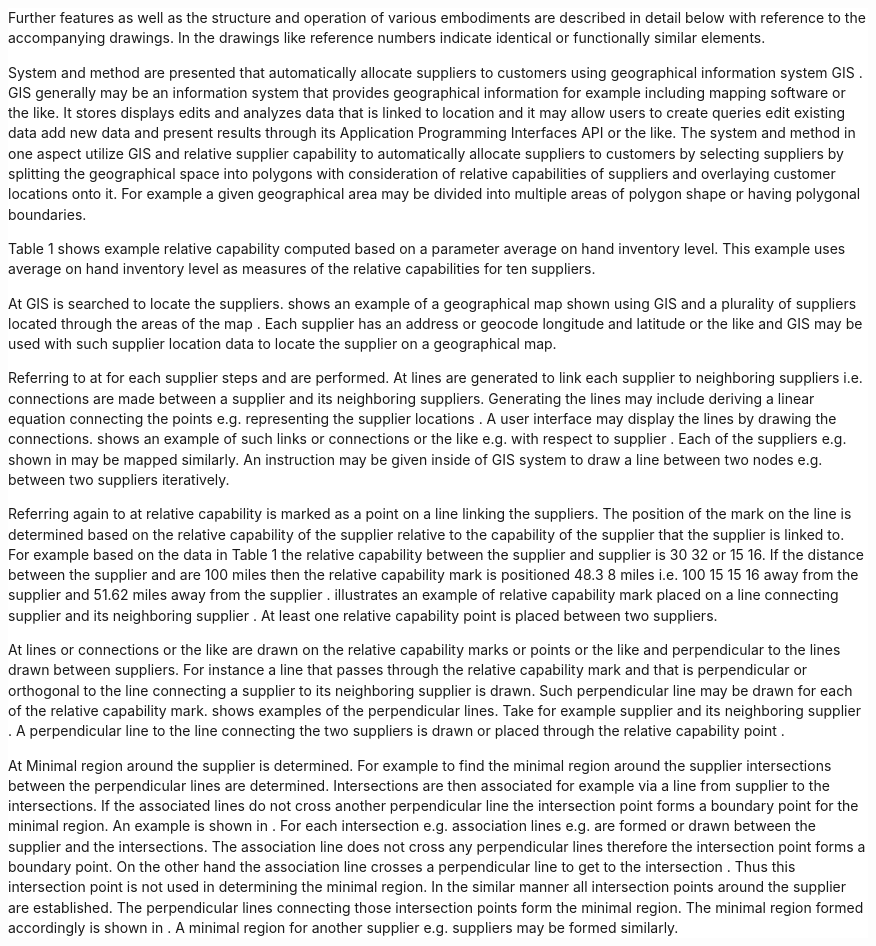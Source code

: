 Further features as well as the structure and operation of various embodiments are described in detail below with reference to the accompanying drawings. In the drawings like reference numbers indicate identical or functionally similar elements.

System and method are presented that automatically allocate suppliers to customers using geographical information system GIS . GIS generally may be an information system that provides geographical information for example including mapping software or the like. It stores displays edits and analyzes data that is linked to location and it may allow users to create queries edit existing data add new data and present results through its Application Programming Interfaces API or the like. The system and method in one aspect utilize GIS and relative supplier capability to automatically allocate suppliers to customers by selecting suppliers by splitting the geographical space into polygons with consideration of relative capabilities of suppliers and overlaying customer locations onto it. For example a given geographical area may be divided into multiple areas of polygon shape or having polygonal boundaries.

Table 1 shows example relative capability computed based on a parameter average on hand inventory level. This example uses average on hand inventory level as measures of the relative capabilities for ten suppliers.

At GIS is searched to locate the suppliers. shows an example of a geographical map shown using GIS and a plurality of suppliers located through the areas of the map . Each supplier has an address or geocode longitude and latitude or the like and GIS may be used with such supplier location data to locate the supplier on a geographical map.

Referring to at for each supplier steps and are performed. At lines are generated to link each supplier to neighboring suppliers i.e. connections are made between a supplier and its neighboring suppliers. Generating the lines may include deriving a linear equation connecting the points e.g. representing the supplier locations . A user interface may display the lines by drawing the connections. shows an example of such links or connections or the like e.g. with respect to supplier . Each of the suppliers e.g. shown in may be mapped similarly. An instruction may be given inside of GIS system to draw a line between two nodes e.g. between two suppliers iteratively.

Referring again to at relative capability is marked as a point on a line linking the suppliers. The position of the mark on the line is determined based on the relative capability of the supplier relative to the capability of the supplier that the supplier is linked to. For example based on the data in Table 1 the relative capability between the supplier and supplier is 30 32 or 15 16. If the distance between the supplier and are 100 miles then the relative capability mark is positioned 48.3 8 miles i.e. 100 15 15 16 away from the supplier and 51.62 miles away from the supplier . illustrates an example of relative capability mark placed on a line connecting supplier and its neighboring supplier . At least one relative capability point is placed between two suppliers.

At lines or connections or the like are drawn on the relative capability marks or points or the like and perpendicular to the lines drawn between suppliers. For instance a line that passes through the relative capability mark and that is perpendicular or orthogonal to the line connecting a supplier to its neighboring supplier is drawn. Such perpendicular line may be drawn for each of the relative capability mark. shows examples of the perpendicular lines. Take for example supplier and its neighboring supplier . A perpendicular line to the line connecting the two suppliers is drawn or placed through the relative capability point .

At Minimal region around the supplier is determined. For example to find the minimal region around the supplier intersections between the perpendicular lines are determined. Intersections are then associated for example via a line from supplier to the intersections. If the associated lines do not cross another perpendicular line the intersection point forms a boundary point for the minimal region. An example is shown in . For each intersection e.g. association lines e.g. are formed or drawn between the supplier and the intersections. The association line does not cross any perpendicular lines therefore the intersection point forms a boundary point. On the other hand the association line crosses a perpendicular line to get to the intersection . Thus this intersection point is not used in determining the minimal region. In the similar manner all intersection points around the supplier are established. The perpendicular lines connecting those intersection points form the minimal region. The minimal region formed accordingly is shown in . A minimal region for another supplier e.g. suppliers may be formed similarly.
